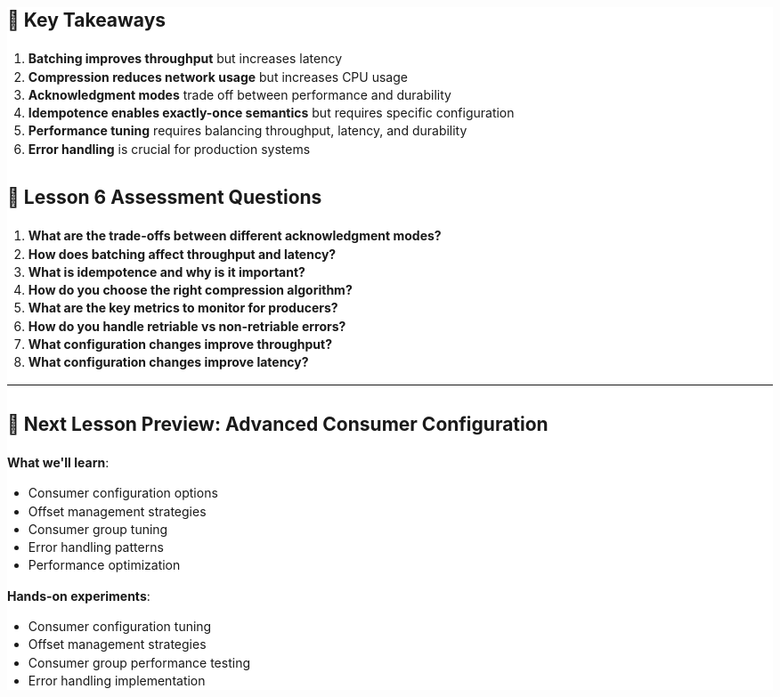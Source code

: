 ## 🎯 Key Takeaways

1. **Batching improves throughput** but increases latency
2. **Compression reduces network usage** but increases CPU usage
3. **Acknowledgment modes** trade off between performance and durability
4. **Idempotence enables exactly-once semantics** but requires specific configuration
5. **Performance tuning** requires balancing throughput, latency, and durability
6. **Error handling** is crucial for production systems

## 📝 Lesson 6 Assessment Questions

1. **What are the trade-offs between different acknowledgment modes?**
2. **How does batching affect throughput and latency?**
3. **What is idempotence and why is it important?**
4. **How do you choose the right compression algorithm?**
5. **What are the key metrics to monitor for producers?**
6. **How do you handle retriable vs non-retriable errors?**
7. **What configuration changes improve throughput?**
8. **What configuration changes improve latency?**

---

## 🔄 Next Lesson Preview: Advanced Consumer Configuration

**What we'll learn**:
- Consumer configuration options
- Offset management strategies
- Consumer group tuning
- Error handling patterns
- Performance optimization

**Hands-on experiments**:
- Consumer configuration tuning
- Offset management strategies
- Consumer group performance testing
- Error handling implementation
